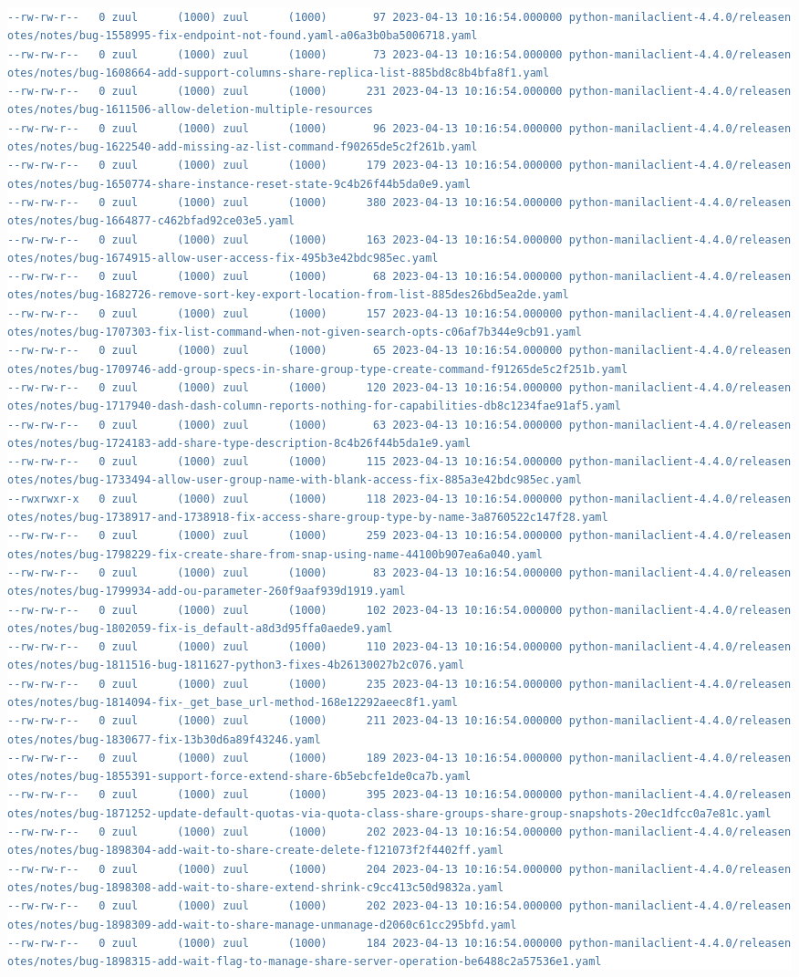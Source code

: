 ```diff
--rw-rw-r--   0 zuul      (1000) zuul      (1000)       97 2023-04-13 10:16:54.000000 python-manilaclient-4.4.0/releasenotes/notes/bug-1558995-fix-endpoint-not-found.yaml-a06a3b0ba5006718.yaml
--rw-rw-r--   0 zuul      (1000) zuul      (1000)       73 2023-04-13 10:16:54.000000 python-manilaclient-4.4.0/releasenotes/notes/bug-1608664-add-support-columns-share-replica-list-885bd8c8b4bfa8f1.yaml
--rw-rw-r--   0 zuul      (1000) zuul      (1000)      231 2023-04-13 10:16:54.000000 python-manilaclient-4.4.0/releasenotes/notes/bug-1611506-allow-deletion-multiple-resources
--rw-rw-r--   0 zuul      (1000) zuul      (1000)       96 2023-04-13 10:16:54.000000 python-manilaclient-4.4.0/releasenotes/notes/bug-1622540-add-missing-az-list-command-f90265de5c2f261b.yaml
--rw-rw-r--   0 zuul      (1000) zuul      (1000)      179 2023-04-13 10:16:54.000000 python-manilaclient-4.4.0/releasenotes/notes/bug-1650774-share-instance-reset-state-9c4b26f44b5da0e9.yaml
--rw-rw-r--   0 zuul      (1000) zuul      (1000)      380 2023-04-13 10:16:54.000000 python-manilaclient-4.4.0/releasenotes/notes/bug-1664877-c462bfad92ce03e5.yaml
--rw-rw-r--   0 zuul      (1000) zuul      (1000)      163 2023-04-13 10:16:54.000000 python-manilaclient-4.4.0/releasenotes/notes/bug-1674915-allow-user-access-fix-495b3e42bdc985ec.yaml
--rw-rw-r--   0 zuul      (1000) zuul      (1000)       68 2023-04-13 10:16:54.000000 python-manilaclient-4.4.0/releasenotes/notes/bug-1682726-remove-sort-key-export-location-from-list-885des26bd5ea2de.yaml
--rw-rw-r--   0 zuul      (1000) zuul      (1000)      157 2023-04-13 10:16:54.000000 python-manilaclient-4.4.0/releasenotes/notes/bug-1707303-fix-list-command-when-not-given-search-opts-c06af7b344e9cb91.yaml
--rw-rw-r--   0 zuul      (1000) zuul      (1000)       65 2023-04-13 10:16:54.000000 python-manilaclient-4.4.0/releasenotes/notes/bug-1709746-add-group-specs-in-share-group-type-create-command-f91265de5c2f251b.yaml
--rw-rw-r--   0 zuul      (1000) zuul      (1000)      120 2023-04-13 10:16:54.000000 python-manilaclient-4.4.0/releasenotes/notes/bug-1717940-dash-dash-column-reports-nothing-for-capabilities-db8c1234fae91af5.yaml
--rw-rw-r--   0 zuul      (1000) zuul      (1000)       63 2023-04-13 10:16:54.000000 python-manilaclient-4.4.0/releasenotes/notes/bug-1724183-add-share-type-description-8c4b26f44b5da1e9.yaml
--rw-rw-r--   0 zuul      (1000) zuul      (1000)      115 2023-04-13 10:16:54.000000 python-manilaclient-4.4.0/releasenotes/notes/bug-1733494-allow-user-group-name-with-blank-access-fix-885a3e42bdc985ec.yaml
--rwxrwxr-x   0 zuul      (1000) zuul      (1000)      118 2023-04-13 10:16:54.000000 python-manilaclient-4.4.0/releasenotes/notes/bug-1738917-and-1738918-fix-access-share-group-type-by-name-3a8760522c147f28.yaml
--rw-rw-r--   0 zuul      (1000) zuul      (1000)      259 2023-04-13 10:16:54.000000 python-manilaclient-4.4.0/releasenotes/notes/bug-1798229-fix-create-share-from-snap-using-name-44100b907ea6a040.yaml
--rw-rw-r--   0 zuul      (1000) zuul      (1000)       83 2023-04-13 10:16:54.000000 python-manilaclient-4.4.0/releasenotes/notes/bug-1799934-add-ou-parameter-260f9aaf939d1919.yaml
--rw-rw-r--   0 zuul      (1000) zuul      (1000)      102 2023-04-13 10:16:54.000000 python-manilaclient-4.4.0/releasenotes/notes/bug-1802059-fix-is_default-a8d3d95ffa0aede9.yaml
--rw-rw-r--   0 zuul      (1000) zuul      (1000)      110 2023-04-13 10:16:54.000000 python-manilaclient-4.4.0/releasenotes/notes/bug-1811516-bug-1811627-python3-fixes-4b26130027b2c076.yaml
--rw-rw-r--   0 zuul      (1000) zuul      (1000)      235 2023-04-13 10:16:54.000000 python-manilaclient-4.4.0/releasenotes/notes/bug-1814094-fix-_get_base_url-method-168e12292aeec8f1.yaml
--rw-rw-r--   0 zuul      (1000) zuul      (1000)      211 2023-04-13 10:16:54.000000 python-manilaclient-4.4.0/releasenotes/notes/bug-1830677-fix-13b30d6a89f43246.yaml
--rw-rw-r--   0 zuul      (1000) zuul      (1000)      189 2023-04-13 10:16:54.000000 python-manilaclient-4.4.0/releasenotes/notes/bug-1855391-support-force-extend-share-6b5ebcfe1de0ca7b.yaml
--rw-rw-r--   0 zuul      (1000) zuul      (1000)      395 2023-04-13 10:16:54.000000 python-manilaclient-4.4.0/releasenotes/notes/bug-1871252-update-default-quotas-via-quota-class-share-groups-share-group-snapshots-20ec1dfcc0a7e81c.yaml
--rw-rw-r--   0 zuul      (1000) zuul      (1000)      202 2023-04-13 10:16:54.000000 python-manilaclient-4.4.0/releasenotes/notes/bug-1898304-add-wait-to-share-create-delete-f121073f2f4402ff.yaml
--rw-rw-r--   0 zuul      (1000) zuul      (1000)      204 2023-04-13 10:16:54.000000 python-manilaclient-4.4.0/releasenotes/notes/bug-1898308-add-wait-to-share-extend-shrink-c9cc413c50d9832a.yaml
--rw-rw-r--   0 zuul      (1000) zuul      (1000)      202 2023-04-13 10:16:54.000000 python-manilaclient-4.4.0/releasenotes/notes/bug-1898309-add-wait-to-share-manage-unmanage-d2060c61cc295bfd.yaml
--rw-rw-r--   0 zuul      (1000) zuul      (1000)      184 2023-04-13 10:16:54.000000 python-manilaclient-4.4.0/releasenotes/notes/bug-1898315-add-wait-flag-to-manage-share-server-operation-be6488c2a57536e1.yaml
```